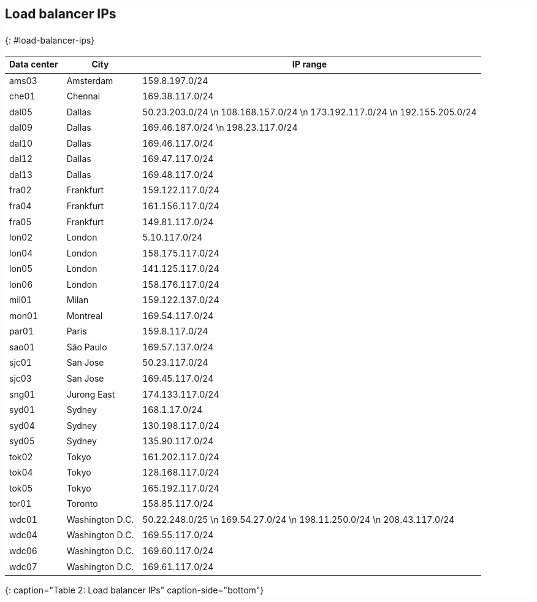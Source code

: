 ## Load balancer IPs
{: #load-balancer-ips}

|Data center|City|IP range|
|---|---|---|
|ams03|Amsterdam|159.8.197.0/24|
|che01|Chennai |169.38.117.0/24|
|dal05|Dallas |50.23.203.0/24  \n 108.168.157.0/24  \n 173.192.117.0/24  \n 192.155.205.0/24|
|dal09|Dallas |169.46.187.0/24  \n 198.23.117.0/24|
|dal10|Dallas |169.46.117.0/24|
|dal12|Dallas |169.47.117.0/24|
|dal13|Dallas |169.48.117.0/24|
|fra02|Frankfurt |159.122.117.0/24|
|fra04|Frankfurt |161.156.117.0/24|
|fra05|Frankfurt |149.81.117.0/24|
|lon02|London |5.10.117.0/24|
|lon04|London |158.175.117.0/24|
|lon05|London |141.125.117.0/24|
|lon06|London |158.176.117.0/24|
|mil01|Milan |159.122.137.0/24|
|mon01|Montreal |169.54.117.0/24|
|par01|Paris |159.8.117.0/24|
|sao01|São Paulo |169.57.137.0/24|
|sjc01|San Jose |50.23.117.0/24|
|sjc03|San Jose |169.45.117.0/24|
|sng01|Jurong East |174.133.117.0/24|
|syd01|Sydney |168.1.17.0/24|
|syd04|Sydney |130.198.117.0/24|
|syd05|Sydney |135.90.117.0/24|
|tok02|Tokyo |161.202.117.0/24|
|tok04|Tokyo |128.168.117.0/24|
|tok05|Tokyo |165.192.117.0/24|
|tor01|Toronto |158.85.117.0/24|
|wdc01|Washington D.C. |50.22.248.0/25  \n 169.54.27.0/24  \n 198.11.250.0/24  \n 208.43.117.0/24|
|wdc04|Washington D.C. |169.55.117.0/24|
|wdc06|Washington D.C. |169.60.117.0/24|
|wdc07|Washington D.C. |169.61.117.0/24|
{: caption="Table 2: Load balancer IPs" caption-side="bottom"}   
